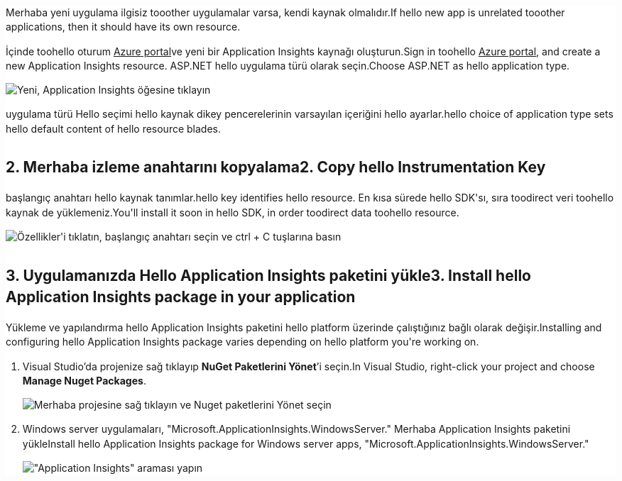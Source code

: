 <span data-ttu-id="d882e-122">Merhaba yeni uygulama ilgisiz tooother uygulamalar varsa, kendi kaynak olmalıdır.</span><span class="sxs-lookup"><span data-stu-id="d882e-122">If hello new app is unrelated tooother applications, then it should have its own resource.</span></span>

<span data-ttu-id="d882e-123">İçinde toohello oturum [Azure portal](https://portal.azure.com/)ve yeni bir Application Insights kaynağı oluşturun.</span><span class="sxs-lookup"><span data-stu-id="d882e-123">Sign in toohello [Azure portal](https://portal.azure.com/), and create a new Application Insights resource.</span></span> <span data-ttu-id="d882e-124">ASP.NET hello uygulama türü olarak seçin.</span><span class="sxs-lookup"><span data-stu-id="d882e-124">Choose ASP.NET as hello application type.</span></span>

![Yeni, Application Insights öğesine tıklayın](./media/app-insights-windows-services/01-new-asp.png)

<span data-ttu-id="d882e-126">uygulama türü Hello seçimi hello kaynak dikey pencerelerinin varsayılan içeriğini hello ayarlar.</span><span class="sxs-lookup"><span data-stu-id="d882e-126">hello choice of application type sets hello default content of hello resource blades.</span></span>

## <a name="2-copy-hello-instrumentation-key"></a><span data-ttu-id="d882e-127">2. Merhaba izleme anahtarını kopyalama</span><span class="sxs-lookup"><span data-stu-id="d882e-127">2. Copy hello Instrumentation Key</span></span>
<span data-ttu-id="d882e-128">başlangıç anahtarı hello kaynak tanımlar.</span><span class="sxs-lookup"><span data-stu-id="d882e-128">hello key identifies hello resource.</span></span> <span data-ttu-id="d882e-129">En kısa sürede hello SDK'sı, sıra toodirect veri toohello kaynak de yüklemeniz.</span><span class="sxs-lookup"><span data-stu-id="d882e-129">You'll install it soon in hello SDK, in order toodirect data toohello resource.</span></span>

![Özellikler'i tıklatın, başlangıç anahtarı seçin ve ctrl + C tuşlarına basın](./media/app-insights-windows-services/02-props-asp.png)

## <span data-ttu-id="d882e-131"><a name="sdk"></a>3. Uygulamanızda Hello Application Insights paketini yükle</span><span class="sxs-lookup"><span data-stu-id="d882e-131"><a name="sdk"></a>3. Install hello Application Insights package in your application</span></span>
<span data-ttu-id="d882e-132">Yükleme ve yapılandırma hello Application Insights paketini hello platform üzerinde çalıştığınız bağlı olarak değişir.</span><span class="sxs-lookup"><span data-stu-id="d882e-132">Installing and configuring hello Application Insights package varies depending on hello platform you're working on.</span></span> 

1. <span data-ttu-id="d882e-133">Visual Studio’da projenize sağ tıklayıp **NuGet Paketlerini Yönet**’i seçin.</span><span class="sxs-lookup"><span data-stu-id="d882e-133">In Visual Studio, right-click your project and choose **Manage Nuget Packages**.</span></span>
   
    ![Merhaba projesine sağ tıklayın ve Nuget paketlerini Yönet seçin](./media/app-insights-windows-services/03-nuget.png)
2. <span data-ttu-id="d882e-135">Windows server uygulamaları, "Microsoft.ApplicationInsights.WindowsServer." Merhaba Application Insights paketini yükle</span><span class="sxs-lookup"><span data-stu-id="d882e-135">Install hello Application Insights package for Windows server apps, "Microsoft.ApplicationInsights.WindowsServer."</span></span>
   
    !["Application Insights" araması yapın](./media/app-insights-windows-services/04-ai-nuget.png)
   